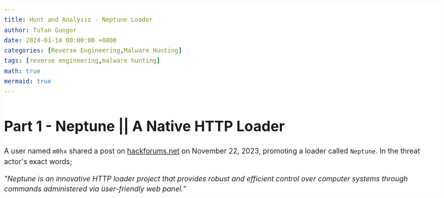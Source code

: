 ```yaml
---
title: Hunt and Analysis - Neptune Loader
author: Tufan Gungor
date: 2024-01-14 00:00:00 +0800
categories: [Reverse Engineering,Malware Hunting]
tags: [reverse engineering,malware hunting]
math: true
mermaid: true
---
```

# Part 1 - Neptune || **A Native HTTP Loader**

A user named `m0hx` shared a post on [hackforums.net](https://hackforums.net/showthread.php?tid=6256979) on November 22, 2023, promoting a loader called `Neptune`. In the threat actor's exact words;

*"Neptune is an innovative HTTP loader project that provides robust and efficient control over computer systems through commands administered via user-friendly web panel.”*
